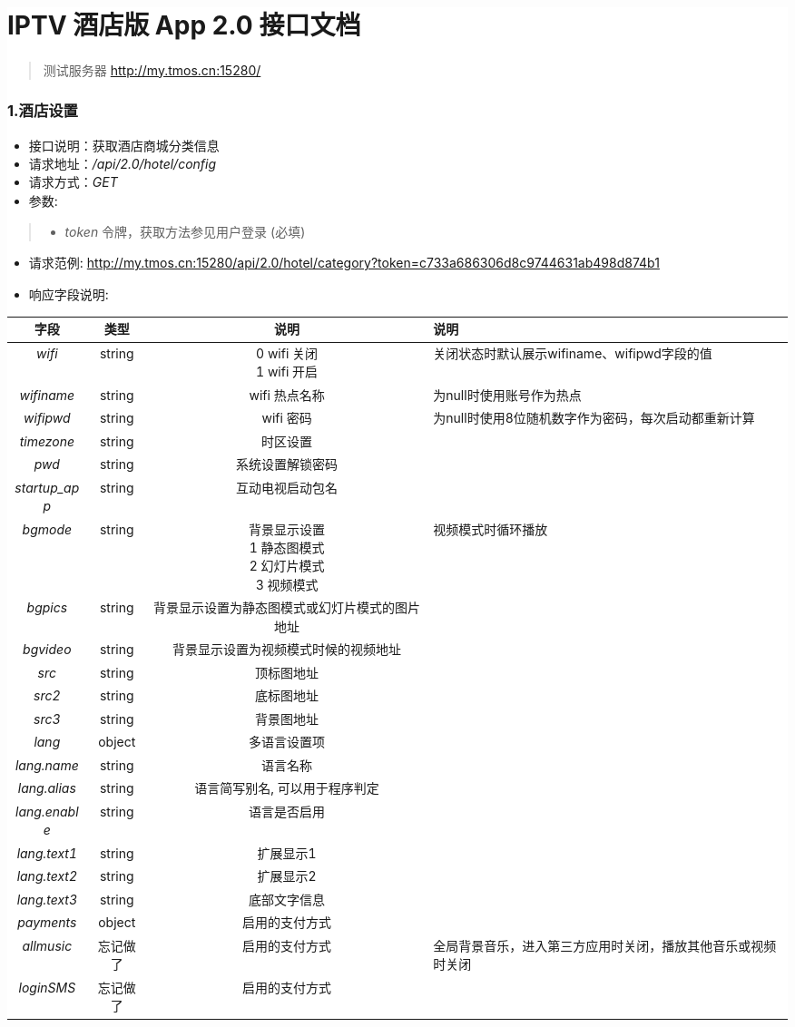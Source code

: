 # IPTV 酒店版 App 2.0 接口文档

> 测试服务器 http://my.tmos.cn:15280/

### 1.**酒店设置** 
* 接口说明：获取酒店商城分类信息
* 请求地址：*/api/2.0/hotel/config*
* 请求方式：*GET*
* 参数:
>* *token* 令牌，获取方法参见用户登录 (必填)

* 请求范例:
http://my.tmos.cn:15280/api/2.0/hotel/category?token=c733a686306d8c9744631ab498d874b1

* 响应字段说明:

| 字段 | 类型 | 说明 | 说明 |
| :--: | :--:| :--: |:-- |
| *wifi* | string | 0 wifi 关闭 <br>  1 wifi 开启  |关闭状态时默认展示wifiname、wifipwd字段的值|
| *wifiname* | string | wifi 热点名称  |为null时使用账号作为热点|
| *wifipwd* | string | wifi 密码 |为null时使用8位随机数字作为密码，每次启动都重新计算|
| *timezone* | string | 时区设置 ||
| *pwd* | string | 系统设置解锁密码 ||
| *startup_app* | string | 互动电视启动包名 ||
| *bgmode* | string | 背景显示设置 <br> 1 静态图模式 <br>2 幻灯片模式 <br> 3 视频模式 | 视频模式时循环播放|
| *bgpics* | string | 背景显示设置为静态图模式或幻灯片模式的图片地址 ||
| *bgvideo* | string | 背景显示设置为视频模式时候的视频地址 ||
| *src* | string | 顶标图地址 ||
| *src2* | string | 底标图地址 ||
| *src3* | string | 背景图地址 ||
| *lang* | object | 多语言设置项 ||
| *lang.name* | string | 语言名称 ||
| *lang.alias* | string | 语言简写别名, 可以用于程序判定 ||
| *lang.enable* | string | 语言是否启用 ||
| *lang.text1* | string | 扩展显示1 ||
| *lang.text2* | string | 扩展显示2 ||
| *lang.text3* | string | 底部文字信息 ||
| *payments* | object | 启用的支付方式 ||
| *allmusic* | 忘记做了 | 启用的支付方式 | 全局背景音乐，进入第三方应用时关闭，播放其他音乐或视频时关闭 |
| *loginSMS* | 忘记做了 | 启用的支付方式 ||
